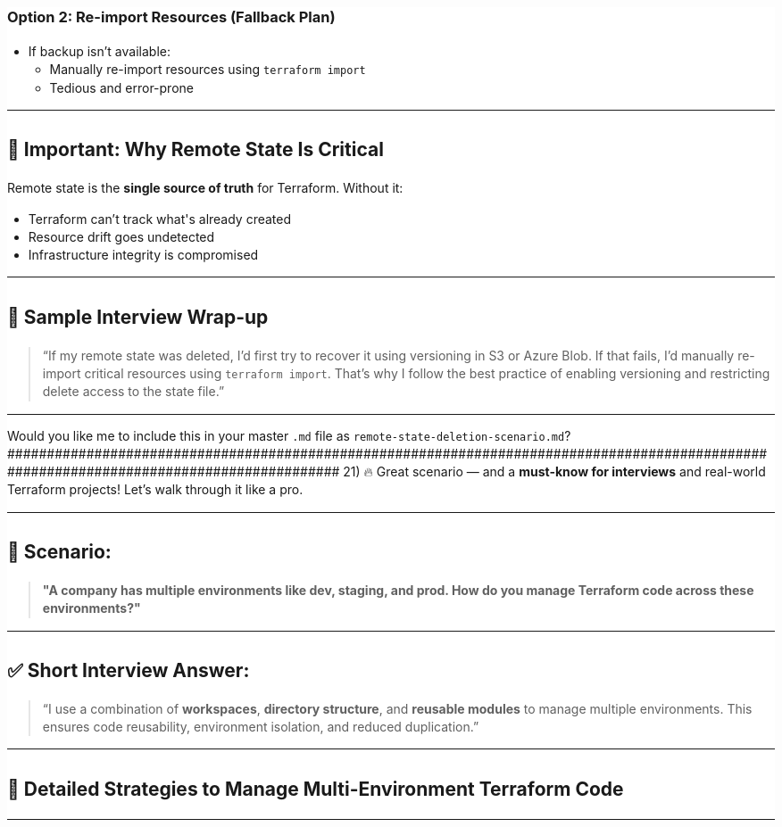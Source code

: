 ### Option 2: **Re-import Resources (Fallback Plan)**
- If backup isn’t available:
  - Manually re-import resources using `terraform import`
  - Tedious and error-prone

---

## 🚨 Important: Why Remote State Is Critical
Remote state is the **single source of truth** for Terraform. Without it:
- Terraform can’t track what's already created
- Resource drift goes undetected
- Infrastructure integrity is compromised

---

## 🧠 Sample Interview Wrap-up

> “If my remote state was deleted, I’d first try to recover it using versioning in S3 or Azure Blob. If that fails, I’d manually re-import critical resources using `terraform import`. That’s why I follow the best practice of enabling versioning and restricting delete access to the state file.”

---

Would you like me to include this in your master `.md` file as `remote-state-deletion-scenario.md`?
##########################################################################################################################################
21)
🔥 Great scenario — and a **must-know for interviews** and real-world Terraform projects! Let’s walk through it like a pro.

---

## 🧩 Scenario:  
> **"A company has multiple environments like dev, staging, and prod. How do you manage Terraform code across these environments?"**

---

## ✅ Short Interview Answer:

> “I use a combination of **workspaces**, **directory structure**, and **reusable modules** to manage multiple environments. This ensures code reusability, environment isolation, and reduced duplication.”

---

## 🧠 Detailed Strategies to Manage Multi-Environment Terraform Code

---
